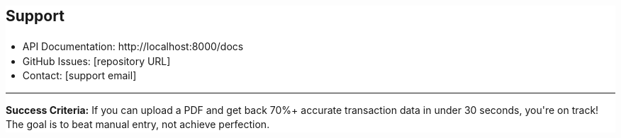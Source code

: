 ## Support

- API Documentation: http://localhost:8000/docs
- GitHub Issues: [repository URL]
- Contact: [support email]

---

**Success Criteria:** If you can upload a PDF and get back 70%+ accurate transaction data in under 30 seconds, you're on track! The goal is to beat manual entry, not achieve perfection.
